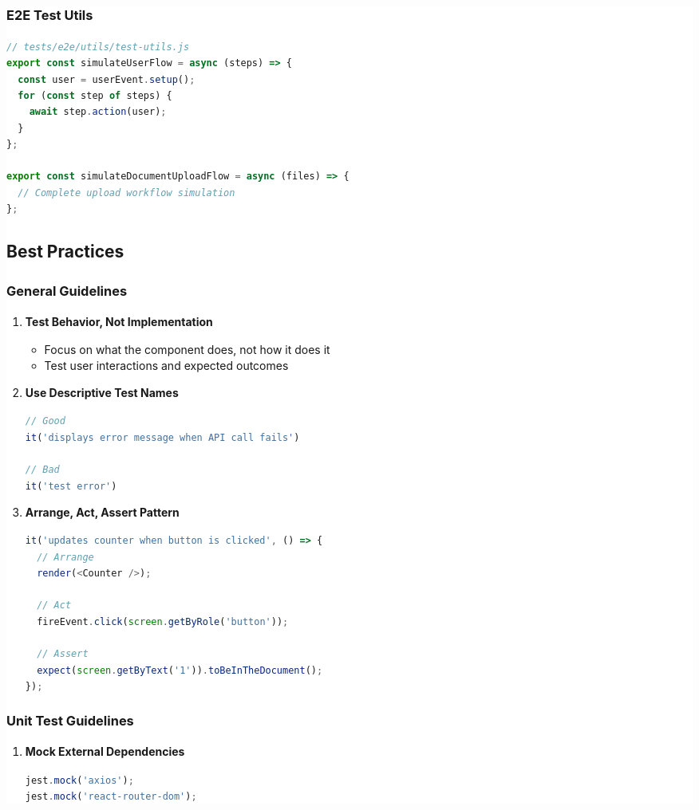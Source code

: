 ### E2E Test Utils

```javascript
// tests/e2e/utils/test-utils.js
export const simulateUserFlow = async (steps) => {
  const user = userEvent.setup();
  for (const step of steps) {
    await step.action(user);
  }
};

export const simulateDocumentUploadFlow = async (files) => {
  // Complete upload workflow simulation
};
```

## Best Practices

### General Guidelines

1. **Test Behavior, Not Implementation**
   - Focus on what the component does, not how it does it
   - Test user interactions and expected outcomes

2. **Use Descriptive Test Names**
   ```javascript
   // Good
   it('displays error message when API call fails')
   
   // Bad
   it('test error')
   ```

3. **Arrange, Act, Assert Pattern**
   ```javascript
   it('updates counter when button is clicked', () => {
     // Arrange
     render(<Counter />);
     
     // Act
     fireEvent.click(screen.getByRole('button'));
     
     // Assert
     expect(screen.getByText('1')).toBeInTheDocument();
   });
   ```

### Unit Test Guidelines

1. **Mock External Dependencies**
   ```javascript
   jest.mock('axios');
   jest.mock('react-router-dom');
   ```

